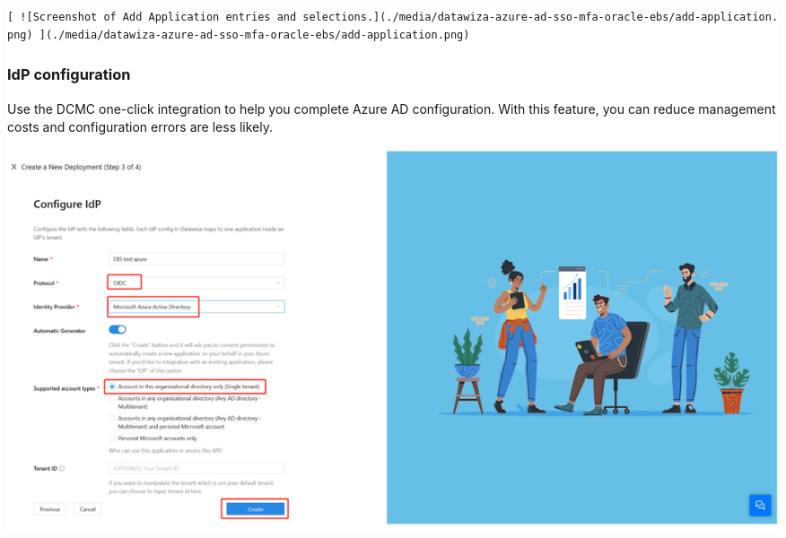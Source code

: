     [ ![Screenshot of Add Application entries and selections.](./media/datawiza-azure-ad-sso-mfa-oracle-ebs/add-application.png) ](./media/datawiza-azure-ad-sso-mfa-oracle-ebs/add-application.png)

### IdP configuration

Use the DCMC one-click integration to help you complete Azure AD configuration. With this feature, you can reduce management costs and configuration errors are less likely.

   [ ![Screenshot of the Configure IDP dialog with entries, selections, and the Create button.](./media/datawiza-azure-ad-sso-mfa-oracle-ebs/configure-idp.png) ](./media/datawiza-azure-ad-sso-mfa-oracle-ebs/configure-idp.png)
